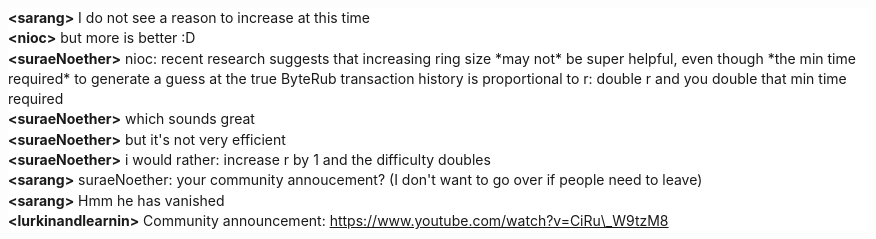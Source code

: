 **\<sarang>** I do not see a reason to increase at this time  
**\<nioc>** but more is better   :D  
**\<suraeNoether>** nioc: recent research suggests that increasing ring size \*may not\* be super helpful, even though \*the min time required\* to generate a guess at the true ByteRub transaction history is proportional to r: double r and you double that min time required  
**\<suraeNoether>** which sounds great  
**\<suraeNoether>** but it's not very efficient  
**\<suraeNoether>** i would rather: increase r by 1 and the difficulty doubles  
**\<sarang>** suraeNoether: your community annoucement? (I don't want to go over if people need to leave)  
**\<sarang>** Hmm he has vanished  
**\<lurkinandlearnin>** Community announcement: https://www.youtube.com/watch?v=CiRu\_W9tzM8  
